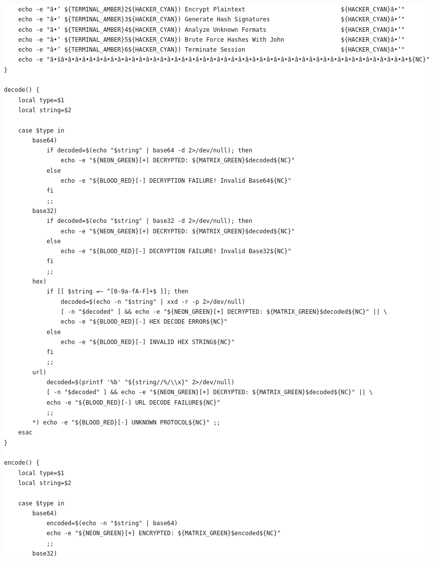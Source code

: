 ```
    echo -e "â•‘ ${TERMINAL_AMBER}2${HACKER_CYAN}) Encrypt Plaintext                           ${HACKER_CYAN}â•‘"
    echo -e "â•‘ ${TERMINAL_AMBER}3${HACKER_CYAN}) Generate Hash Signatures                    ${HACKER_CYAN}â•‘"
    echo -e "â•‘ ${TERMINAL_AMBER}4${HACKER_CYAN}) Analyze Unknown Formats                     ${HACKER_CYAN}â•‘"
    echo -e "â•‘ ${TERMINAL_AMBER}5${HACKER_CYAN}) Brute Force Hashes With John                ${HACKER_CYAN}â•‘"
    echo -e "â•‘ ${TERMINAL_AMBER}6${HACKER_CYAN}) Terminate Session                           ${HACKER_CYAN}â•‘"
    echo -e "â•šâ•â•â•â•â•â•â•â•â•â•â•â•â•â•â•â•â•â•â•â•â•â•â•â•â•â•â•â•â•â•â•â•â•â•â•â•â•â•â•â•â•â•â•â•â•â•â•â•â•${NC}"
}

decode() {
    local type=$1
    local string=$2
    
    case $type in
        base64)
            if decoded=$(echo "$string" | base64 -d 2>/dev/null); then
                echo -e "${NEON_GREEN}[+] DECRYPTED: ${MATRIX_GREEN}$decoded${NC}"
            else
                echo -e "${BLOOD_RED}[-] DECRYPTION FAILURE! Invalid Base64${NC}"
            fi
            ;;
        base32)
            if decoded=$(echo "$string" | base32 -d 2>/dev/null); then
                echo -e "${NEON_GREEN}[+] DECRYPTED: ${MATRIX_GREEN}$decoded${NC}"
            else
                echo -e "${BLOOD_RED}[-] DECRYPTION FAILURE! Invalid Base32${NC}"
            fi
            ;;
        hex)
            if [[ $string =~ ^[0-9a-fA-F]+$ ]]; then
                decoded=$(echo -n "$string" | xxd -r -p 2>/dev/null)
                [ -n "$decoded" ] && echo -e "${NEON_GREEN}[+] DECRYPTED: ${MATRIX_GREEN}$decoded${NC}" || \
                echo -e "${BLOOD_RED}[-] HEX DECODE ERROR${NC}"
            else
                echo -e "${BLOOD_RED}[-] INVALID HEX STRING${NC}"
            fi
            ;;
        url)
            decoded=$(printf '%b' "${string//%/\\x}" 2>/dev/null)
            [ -n "$decoded" ] && echo -e "${NEON_GREEN}[+] DECRYPTED: ${MATRIX_GREEN}$decoded${NC}" || \
            echo -e "${BLOOD_RED}[-] URL DECODE FAILURE${NC}"
            ;;
        *) echo -e "${BLOOD_RED}[-] UNKNOWN PROTOCOL${NC}" ;;
    esac
}

encode() {
    local type=$1
    local string=$2
    
    case $type in
        base64)
            encoded=$(echo -n "$string" | base64)
            echo -e "${NEON_GREEN}[+] ENCRYPTED: ${MATRIX_GREEN}$encoded${NC}"
            ;;
        base32)
```